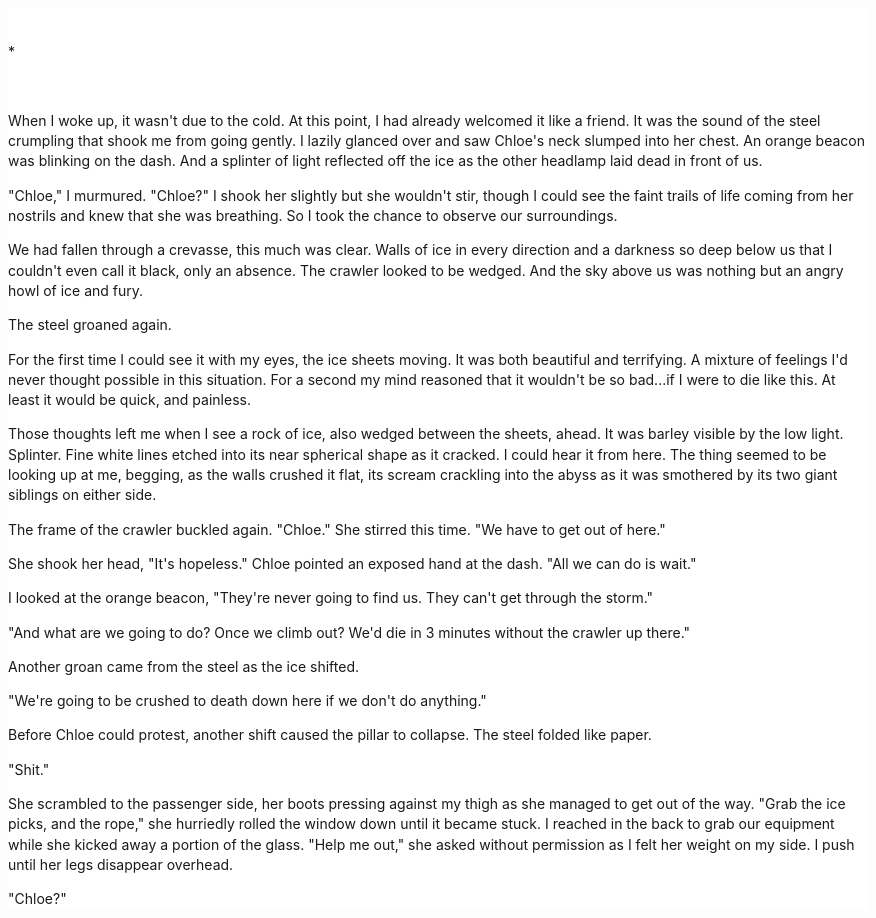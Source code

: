 &#x200B;

\*

&#x200B;

When I woke up, it wasn't due to the cold. At this point, I had already welcomed it like a friend. It was the sound of the steel crumpling that shook me from going gently. I lazily glanced over and saw Chloe's neck slumped into her chest. An orange beacon was blinking on the dash. And a splinter of light reflected off the ice as the other headlamp laid dead in front of us.

"Chloe," I murmured. "Chloe?" I shook her slightly but she wouldn't stir, though I could see the faint trails of life coming from her nostrils and knew that she was breathing. So I took the chance to observe our surroundings.

We had fallen through a crevasse, this much was clear. Walls of ice in every direction and a darkness so deep below us that I couldn't even call it black, only an absence. The crawler looked to be wedged. And the sky above us was nothing but an angry howl of ice and fury.

The steel groaned again.

For the first time I could see it with my eyes, the ice sheets moving. It was both beautiful and terrifying. A mixture of feelings I'd never thought possible in this situation. For a second my mind reasoned that it wouldn't be so bad...if I were to die like this. At least it would be quick, and painless.

Those thoughts left me when I see a rock of ice, also wedged between the sheets, ahead. It was barley visible by the low light. Splinter. Fine white lines etched into its near spherical shape as it cracked. I could hear it from here. The thing seemed to be looking up at me, begging, as the walls crushed it flat, its scream crackling into the abyss as it was smothered by its two giant siblings on either side.

The frame of the crawler buckled again. "Chloe." She stirred this time. "We have to get out of here."

She shook her head, "It's hopeless." Chloe pointed an exposed hand at the dash. "All we can do is wait."

I looked at the orange beacon, "They're never going to find us. They can't get through the storm."

"And what are we going to do? Once we climb out? We'd die in 3 minutes without the crawler up there."

Another groan came from the steel as the ice shifted.

"We're going to be crushed to death down here if we don't do anything."

Before Chloe could protest, another shift caused the pillar to collapse. The steel folded like paper.

"Shit."

She scrambled to the passenger side, her boots pressing against my thigh as she managed to get out of the way. "Grab the ice picks, and the rope," she hurriedly rolled the window down until it became stuck. I reached in the back to grab our equipment while she kicked away a portion of the glass. "Help me out," she asked without permission as I felt her weight on my side. I push until her legs disappear overhead.

"Chloe?"

